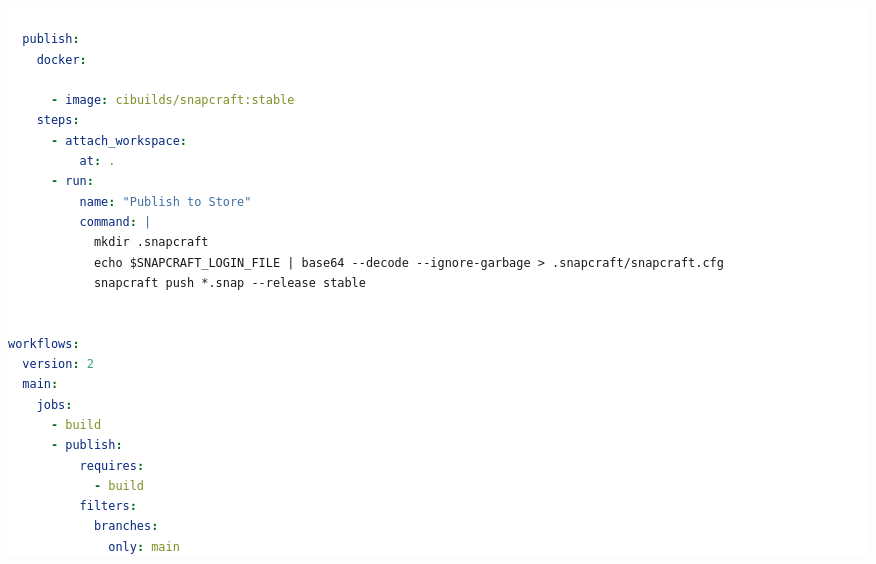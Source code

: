 ```yaml

  publish:
    docker:

      - image: cibuilds/snapcraft:stable
    steps:
      - attach_workspace:
          at: .
      - run:
          name: "Publish to Store"
          command: |
            mkdir .snapcraft
            echo $SNAPCRAFT_LOGIN_FILE | base64 --decode --ignore-garbage > .snapcraft/snapcraft.cfg
            snapcraft push *.snap --release stable


workflows:
  version: 2
  main:
    jobs:
      - build
      - publish:
          requires:
            - build
          filters:
            branches:
              only: main
```
